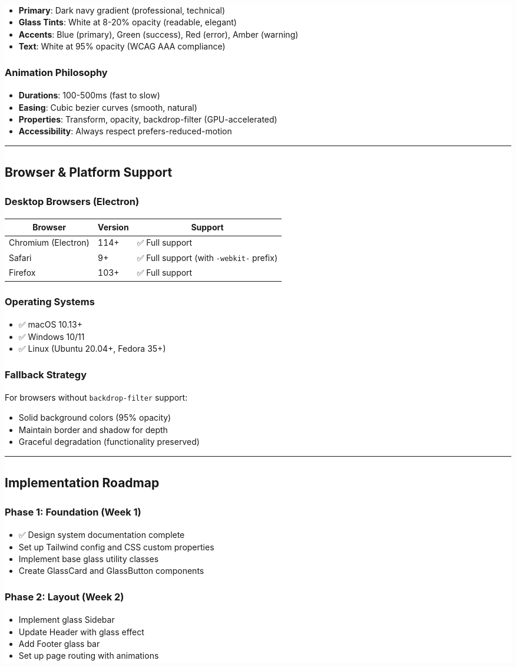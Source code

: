 - **Primary**: Dark navy gradient (professional, technical)
- **Glass Tints**: White at 8-20% opacity (readable, elegant)
- **Accents**: Blue (primary), Green (success), Red (error), Amber (warning)
- **Text**: White at 95% opacity (WCAG AAA compliance)

### Animation Philosophy

- **Durations**: 100-500ms (fast to slow)
- **Easing**: Cubic bezier curves (smooth, natural)
- **Properties**: Transform, opacity, backdrop-filter (GPU-accelerated)
- **Accessibility**: Always respect prefers-reduced-motion

---

## Browser & Platform Support

### Desktop Browsers (Electron)

| Browser | Version | Support |
|---------|---------|---------|
| Chromium (Electron) | 114+ | ✅ Full support |
| Safari | 9+ | ✅ Full support (with `-webkit-` prefix) |
| Firefox | 103+ | ✅ Full support |

### Operating Systems

- ✅ macOS 10.13+
- ✅ Windows 10/11
- ✅ Linux (Ubuntu 20.04+, Fedora 35+)

### Fallback Strategy

For browsers without `backdrop-filter` support:
- Solid background colors (95% opacity)
- Maintain border and shadow for depth
- Graceful degradation (functionality preserved)

---

## Implementation Roadmap

### Phase 1: Foundation (Week 1)
- ✅ Design system documentation complete
- Set up Tailwind config and CSS custom properties
- Implement base glass utility classes
- Create GlassCard and GlassButton components

### Phase 2: Layout (Week 2)
- Implement glass Sidebar
- Update Header with glass effect
- Add Footer glass bar
- Set up page routing with animations
